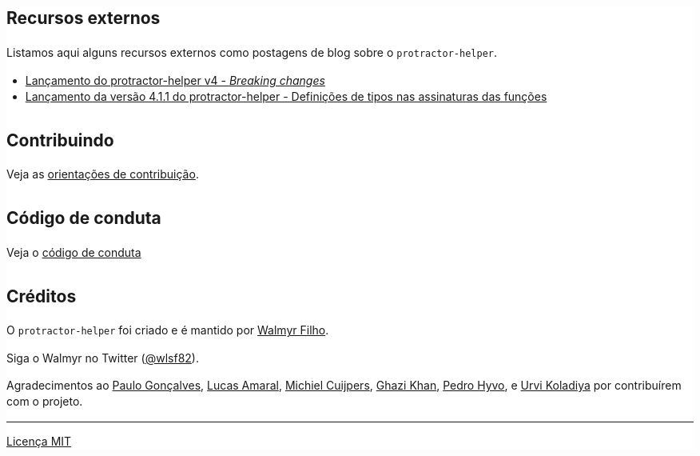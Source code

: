 ## Recursos externos

Listamos aqui alguns recursos externos como postagens de blog sobre o `protractor-helper`.

- [Lançamento do protractor-helper v4 - _Breaking changes_](https://talkingabouttesting.com/2019/10/17/lancamento-do-protractor-helper-versao-4/)
- [Lançamento da versão 4.1.1 do protractor-helper - Definições de tipos nas assinaturas das funções](https://talkingabouttesting.com/2020/04/29/lancamento-do-protractor-helper-versao-4-1-1/)

## Contribuindo

Veja as [orientações de contribuição](CONTRIBUTING.md).

## Código de conduta

Veja o [código de conduta](./CODE_OF_CONDUCT.md)

## Créditos

O `protractor-helper` foi criado e é mantido por [Walmyr Filho](https://br.linkedin.com/in/walmyr-lima-e-silva-filho-147a9110a).

Siga o Walmyr no Twitter ([@wlsf82](https://twitter.com/walmyrlimaesilv)).

Agradecimentos ao [Paulo Gonçalves](https://www.linkedin.com/in/paulo-goncalves/), [Lucas Amaral](https://www.linkedin.com/in/lopesdoamaral/), [Michiel Cuijpers](https://github.com/MichielCuijpers), [Ghazi Khan](https://codewithghazi.com/), [Pedro Hyvo](https://www.linkedin.com/in/pedrohyvo/), e [Urvi Koladiya](https://github.com/cp-urvi-k) por contribuírem com o projeto.

---

[Licença MIT](/LICENSE)
